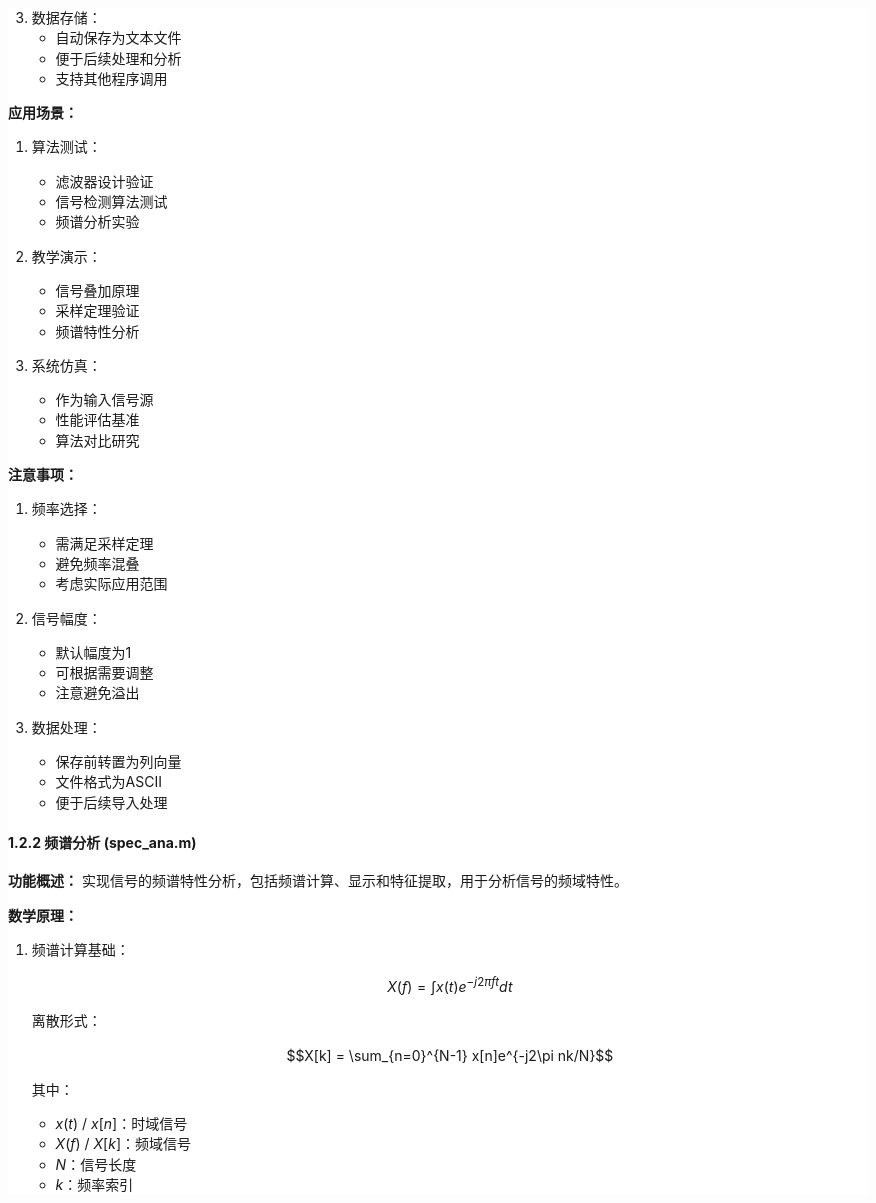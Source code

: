 3. 数据存储：
   - 自动保存为文本文件
   - 便于后续处理和分析
   - 支持其他程序调用

**应用场景：**
1. 算法测试：
   - 滤波器设计验证
   - 信号检测算法测试
   - 频谱分析实验

2. 教学演示：
   - 信号叠加原理
   - 采样定理验证
   - 频谱特性分析

3. 系统仿真：
   - 作为输入信号源
   - 性能评估基准
   - 算法对比研究

**注意事项：**
1. 频率选择：
   - 需满足采样定理
   - 避免频率混叠
   - 考虑实际应用范围

2. 信号幅度：
   - 默认幅度为1
   - 可根据需要调整
   - 注意避免溢出

3. 数据处理：
   - 保存前转置为列向量
   - 文件格式为ASCII
   - 便于后续导入处理

#### 1.2.2 频谱分析 (spec_ana.m)

**功能概述：**
实现信号的频谱特性分析，包括频谱计算、显示和特征提取，用于分析信号的频域特性。

**数学原理：**
1. 频谱计算基础：
   ```math
   X(f) = \int x(t)e^{-j2\pi ft}dt
   ```
   
   离散形式：
   ```math
   X[k] = \sum_{n=0}^{N-1} x[n]e^{-j2\pi nk/N}
   ```
   其中：
   - $x(t)$ / $x[n]$：时域信号
   - $X(f)$ / $X[k]$：频域信号
   - $N$：信号长度
   - $k$：频率索引

